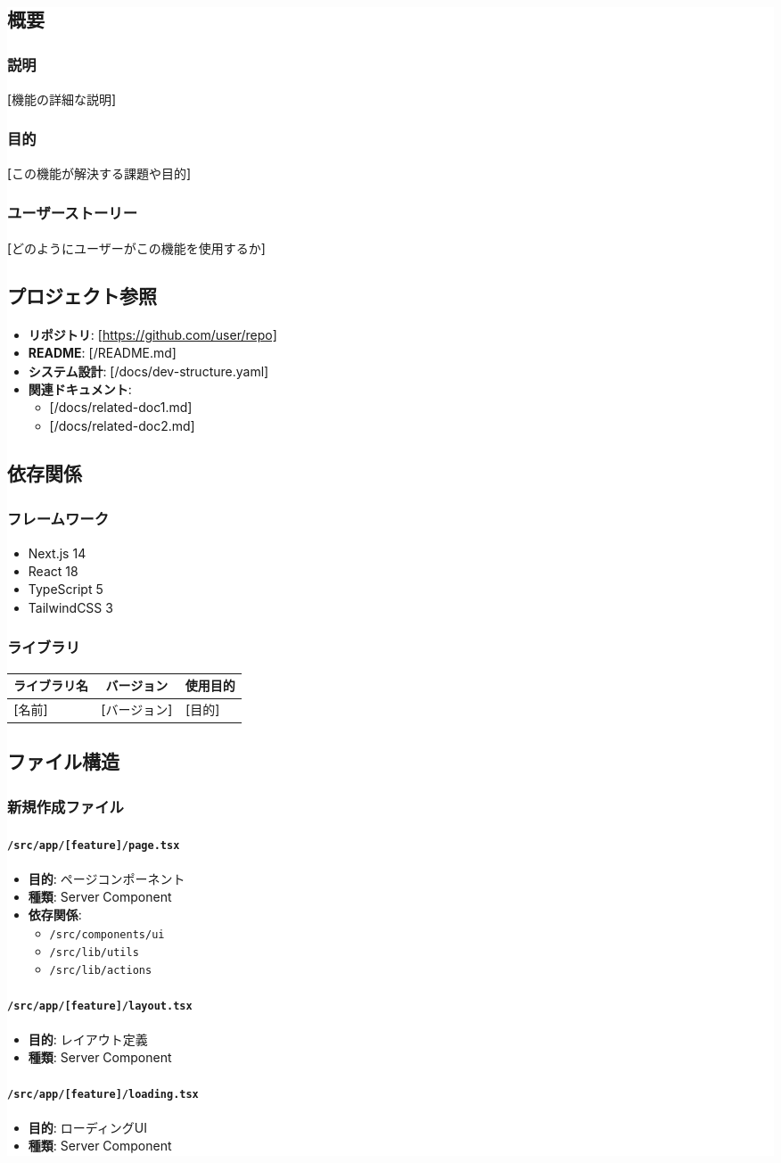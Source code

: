 ## 概要
### 説明
[機能の詳細な説明]

### 目的
[この機能が解決する課題や目的]

### ユーザーストーリー
[どのようにユーザーがこの機能を使用するか]

## プロジェクト参照
- **リポジトリ**: [https://github.com/user/repo]
- **README**: [/README.md]
- **システム設計**: [/docs/dev-structure.yaml]
- **関連ドキュメント**:
  - [/docs/related-doc1.md]
  - [/docs/related-doc2.md]

## 依存関係
### フレームワーク
- Next.js 14
- React 18
- TypeScript 5
- TailwindCSS 3

### ライブラリ
| ライブラリ名 | バージョン | 使用目的 |
|------------|-----------|--------|
| [名前] | [バージョン] | [目的] |

## ファイル構造
### 新規作成ファイル
#### `/src/app/[feature]/page.tsx`
- **目的**: ページコンポーネント
- **種類**: Server Component
- **依存関係**:
  - `/src/components/ui`
  - `/src/lib/utils`
  - `/src/lib/actions`

#### `/src/app/[feature]/layout.tsx`
- **目的**: レイアウト定義
- **種類**: Server Component

#### `/src/app/[feature]/loading.tsx`
- **目的**: ローディングUI
- **種類**: Server Component
